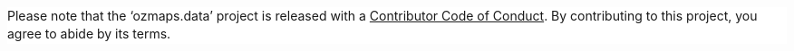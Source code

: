 
Please note that the ‘ozmaps.data’ project is released with a
[Contributor Code of Conduct](CODE_OF_CONDUCT.md). By contributing to
this project, you agree to abide by its terms.
